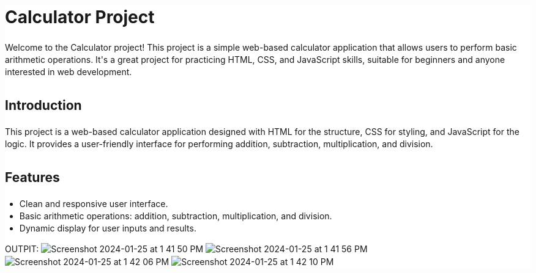 
# Calculator Project

Welcome to the Calculator project! This project is a simple web-based calculator application that allows users to perform basic arithmetic operations. It's a great project for practicing HTML, CSS, and JavaScript skills, suitable for beginners and anyone interested in web development.


## Introduction
This project is a web-based calculator application designed with HTML for the structure, CSS for styling, and JavaScript for the logic. It provides a user-friendly interface for performing addition, subtraction, multiplication, and division.

## Features
- Clean and responsive user interface.
- Basic arithmetic operations: addition, subtraction, multiplication, and division.
- Dynamic display for user inputs and results.

OUTPIT:
<img width="1280" alt="Screenshot 2024-01-25 at 1 41 50 PM" src="https://github.com/sakshi-2315/calculator/assets/147895275/1f7e4a55-2a7c-45bd-bf21-2211f5cb43af">
<img width="1280" alt="Screenshot 2024-01-25 at 1 41 56 PM" src="https://github.com/sakshi-2315/calculator/assets/147895275/4e592c8d-ea70-4adc-b0d7-ebb55fc7f2ca">
<img width="1280" alt="Screenshot 2024-01-25 at 1 42 06 PM" src="https://github.com/sakshi-2315/calculator/assets/147895275/b57f38ae-563c-41d2-8862-f7239ac3a726">
<img width="1280" alt="Screenshot 2024-01-25 at 1 42 10 PM" src="https://github.com/sakshi-2315/calculator/assets/147895275/3b0a63f4-e317-4c12-9917-90236c46f81a">
